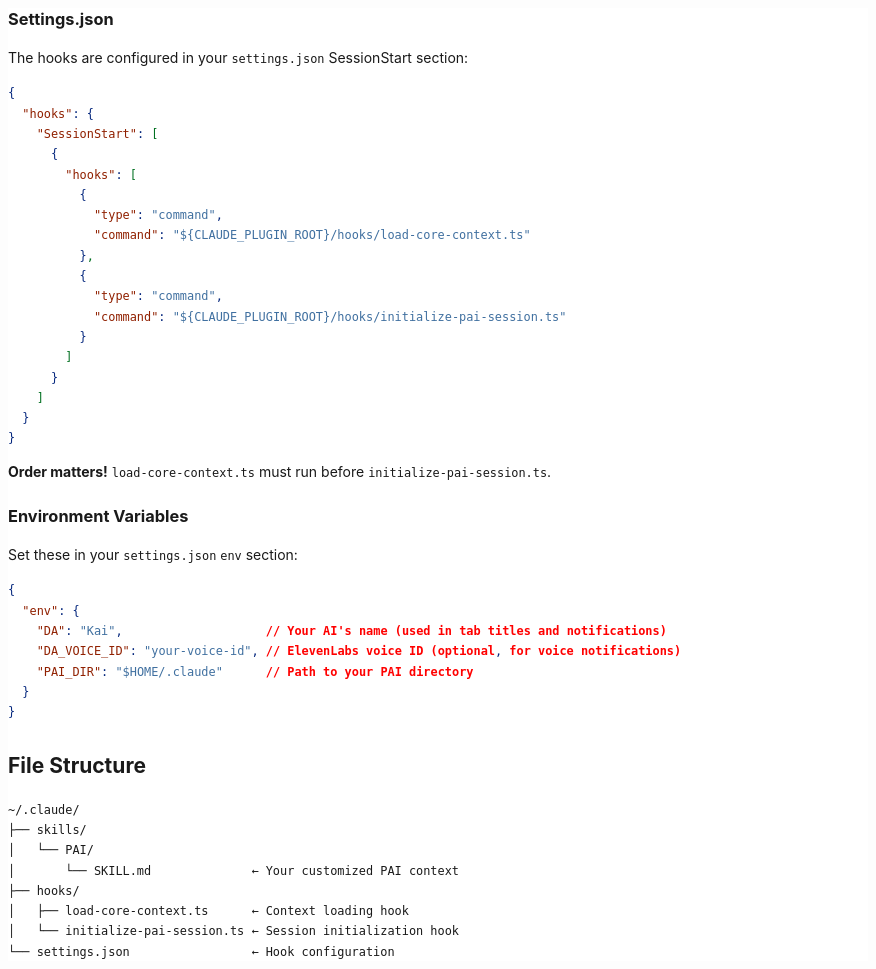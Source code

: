 ### Settings.json

The hooks are configured in your `settings.json` SessionStart section:

```json
{
  "hooks": {
    "SessionStart": [
      {
        "hooks": [
          {
            "type": "command",
            "command": "${CLAUDE_PLUGIN_ROOT}/hooks/load-core-context.ts"
          },
          {
            "type": "command",
            "command": "${CLAUDE_PLUGIN_ROOT}/hooks/initialize-pai-session.ts"
          }
        ]
      }
    ]
  }
}
```

**Order matters!** `load-core-context.ts` must run before `initialize-pai-session.ts`.

### Environment Variables

Set these in your `settings.json` `env` section:

```json
{
  "env": {
    "DA": "Kai",                    // Your AI's name (used in tab titles and notifications)
    "DA_VOICE_ID": "your-voice-id", // ElevenLabs voice ID (optional, for voice notifications)
    "PAI_DIR": "$HOME/.claude"      // Path to your PAI directory
  }
}
```

## File Structure

```
~/.claude/
├── skills/
│   └── PAI/
│       └── SKILL.md              ← Your customized PAI context
├── hooks/
│   ├── load-core-context.ts      ← Context loading hook
│   └── initialize-pai-session.ts ← Session initialization hook
└── settings.json                 ← Hook configuration
```
